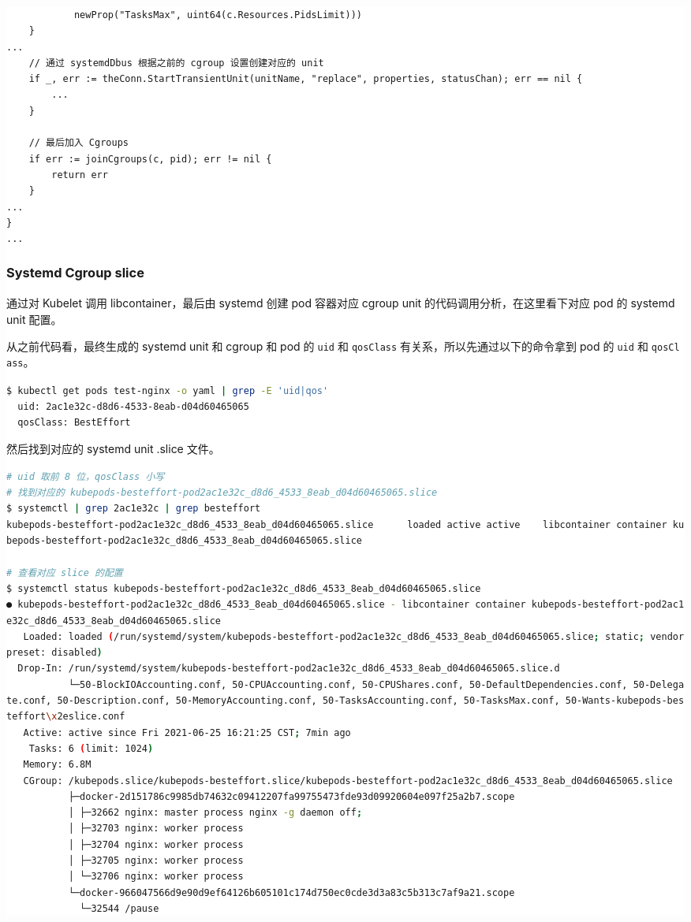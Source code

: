 ```golang
            newProp("TasksMax", uint64(c.Resources.PidsLimit)))
    }
...
    // 通过 systemdDbus 根据之前的 cgroup 设置创建对应的 unit
    if _, err := theConn.StartTransientUnit(unitName, "replace", properties, statusChan); err == nil {
        ...
    }

    // 最后加入 Cgroups
    if err := joinCgroups(c, pid); err != nil {
        return err
    }
...
}
...
```

### Systemd Cgroup slice

通过对 Kubelet 调用 libcontainer，最后由 systemd 创建 pod 容器对应 cgroup unit 的代码调用分析，在这里看下对应 pod 的 systemd unit 配置。

从之前代码看，最终生成的 systemd unit 和 cgroup 和 pod 的 `uid` 和 `qosClass` 有关系，所以先通过以下的命令拿到 pod 的 `uid` 和 `qosClass`。

```bash
$ kubectl get pods test-nginx -o yaml | grep -E 'uid|qos'
  uid: 2ac1e32c-d8d6-4533-8eab-d04d60465065
  qosClass: BestEffort
```

然后找到对应的 systemd unit .slice 文件。

```bash
# uid 取前 8 位，qosClass 小写
# 找到对应的 kubepods-besteffort-pod2ac1e32c_d8d6_4533_8eab_d04d60465065.slice
$ systemctl | grep 2ac1e32c | grep besteffort
kubepods-besteffort-pod2ac1e32c_d8d6_4533_8eab_d04d60465065.slice      loaded active active    libcontainer container kubepods-besteffort-pod2ac1e32c_d8d6_4533_8eab_d04d60465065.slice

# 查看对应 slice 的配置
$ systemctl status kubepods-besteffort-pod2ac1e32c_d8d6_4533_8eab_d04d60465065.slice
● kubepods-besteffort-pod2ac1e32c_d8d6_4533_8eab_d04d60465065.slice - libcontainer container kubepods-besteffort-pod2ac1e32c_d8d6_4533_8eab_d04d60465065.slice
   Loaded: loaded (/run/systemd/system/kubepods-besteffort-pod2ac1e32c_d8d6_4533_8eab_d04d60465065.slice; static; vendor preset: disabled)
  Drop-In: /run/systemd/system/kubepods-besteffort-pod2ac1e32c_d8d6_4533_8eab_d04d60465065.slice.d
           └─50-BlockIOAccounting.conf, 50-CPUAccounting.conf, 50-CPUShares.conf, 50-DefaultDependencies.conf, 50-Delegate.conf, 50-Description.conf, 50-MemoryAccounting.conf, 50-TasksAccounting.conf, 50-TasksMax.conf, 50-Wants-kubepods-besteffort\x2eslice.conf
   Active: active since Fri 2021-06-25 16:21:25 CST; 7min ago
    Tasks: 6 (limit: 1024)
   Memory: 6.8M
   CGroup: /kubepods.slice/kubepods-besteffort.slice/kubepods-besteffort-pod2ac1e32c_d8d6_4533_8eab_d04d60465065.slice
           ├─docker-2d151786c9985db74632c09412207fa99755473fde93d09920604e097f25a2b7.scope
           │ ├─32662 nginx: master process nginx -g daemon off;
           │ ├─32703 nginx: worker process
           │ ├─32704 nginx: worker process
           │ ├─32705 nginx: worker process
           │ └─32706 nginx: worker process
           └─docker-966047566d9e90d9ef64126b605101c174d750ec0cde3d3a83c5b313c7af9a21.scope
             └─32544 /pause

```